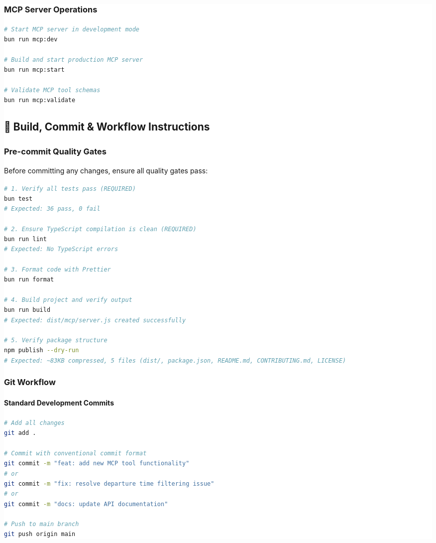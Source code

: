 ### MCP Server Operations
```bash
# Start MCP server in development mode
bun run mcp:dev

# Build and start production MCP server
bun run mcp:start

# Validate MCP tool schemas
bun run mcp:validate
```

## 🚀 Build, Commit & Workflow Instructions

### Pre-commit Quality Gates
Before committing any changes, ensure all quality gates pass:

```bash
# 1. Verify all tests pass (REQUIRED)
bun test
# Expected: 36 pass, 0 fail

# 2. Ensure TypeScript compilation is clean (REQUIRED)
bun run lint
# Expected: No TypeScript errors

# 3. Format code with Prettier
bun run format

# 4. Build project and verify output
bun run build
# Expected: dist/mcp/server.js created successfully

# 5. Verify package structure
npm publish --dry-run
# Expected: ~83KB compressed, 5 files (dist/, package.json, README.md, CONTRIBUTING.md, LICENSE)
```

### Git Workflow

#### Standard Development Commits
```bash
# Add all changes
git add .

# Commit with conventional commit format
git commit -m "feat: add new MCP tool functionality"
# or
git commit -m "fix: resolve departure time filtering issue"
# or  
git commit -m "docs: update API documentation"

# Push to main branch
git push origin main
```
